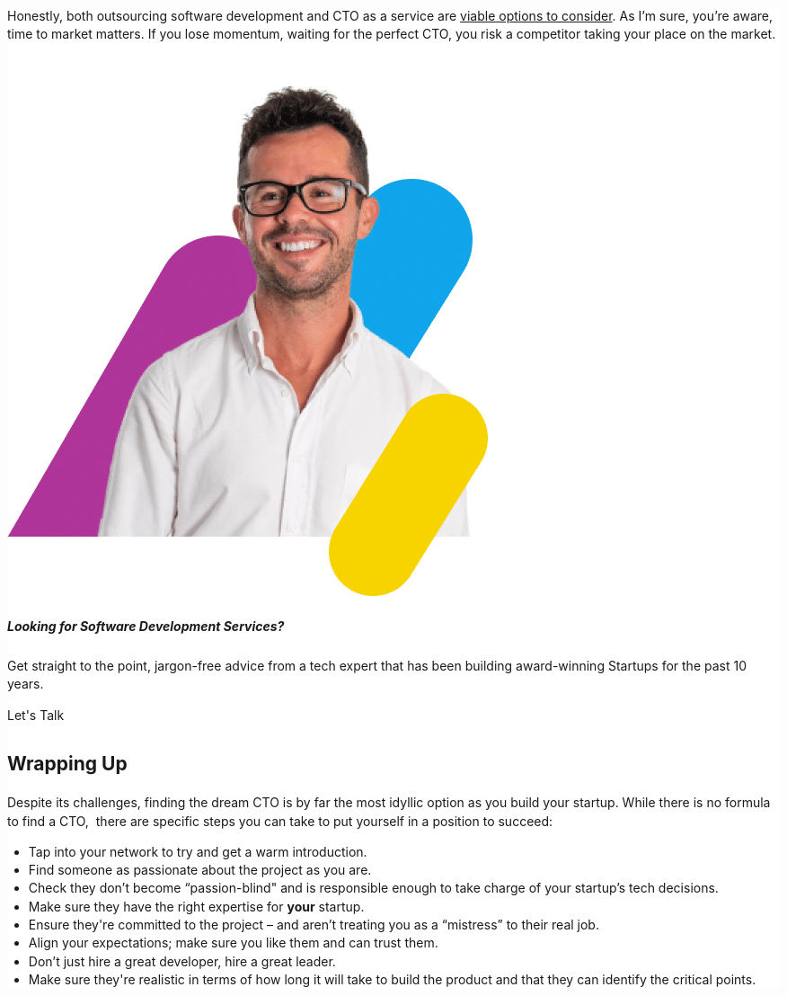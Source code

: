 Honestly, both outsourcing software development and CTO as a service are [viable options to consider](https://altar.io/finding-the-right-tech-partner-for-your-startup/). As I’m sure, you’re aware, time to market matters. If you lose momentum, waiting for the perfect CTO, you risk a competitor taking your place on the market.

![Claudio, CTO of Altar, Product and Software development company specialising in building MVPs, full custom software development projects & creating UX/UI that is both functional and beautiful](images/cta-colors-claudio-happy.png)

##### Looking for Software Development Services?

Get straight to the point, jargon-free advice from a tech expert that has been building award-winning Startups for the past 10 years.

Let's Talk

## Wrapping Up

Despite its challenges, finding the dream CTO is by far the most idyllic option as you build your startup. While there is no formula to find a CTO,  there are specific steps you can take to put yourself in a position to succeed:

- Tap into your network to try and get a warm introduction.
- Find someone as passionate about the project as you are.
- Check they don’t become “passion-blind" and is responsible enough to take charge of your startup’s tech decisions.
- Make sure they have the right expertise for **your** startup.
- Ensure they're committed to the project – and aren’t treating you as a “mistress” to their real job.
- Align your expectations; make sure you like them and can trust them.
- Don’t just hire a great developer, hire a great leader.
- Make sure they're realistic in terms of how long it will take to build the product and that they can identify the critical points.

